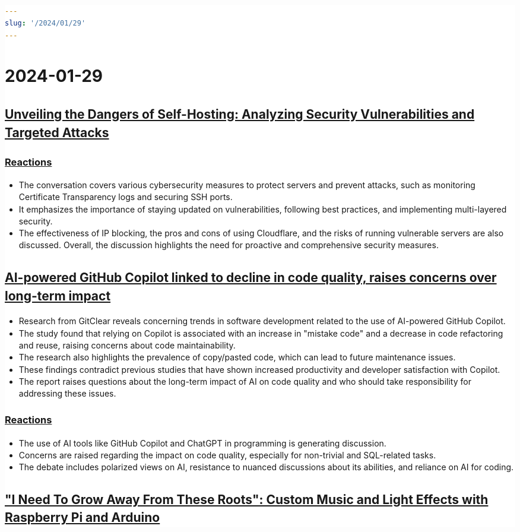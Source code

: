 ```yaml
---
slug: '/2024/01/29'
---
```


# 2024-01-29

## [Unveiling the Dangers of Self-Hosting: Analyzing Security Vulnerabilities and Targeted Attacks](https://nishtahir.com/i-looked-through-attacks-in-my-access-logs-heres-what-i-found/)


### [Reactions](https://news.ycombinator.com/item?id=39165711)

- The conversation covers various cybersecurity measures to protect servers and prevent attacks, such as monitoring Certificate Transparency logs and securing SSH ports.
- It emphasizes the importance of staying updated on vulnerabilities, following best practices, and implementing multi-layered security.
- The effectiveness of IP blocking, the pros and cons of using Cloudflare, and the risks of running vulnerable servers are also discussed. Overall, the discussion highlights the need for proactive and comprehensive security measures.

## [AI-powered GitHub Copilot linked to decline in code quality, raises concerns over long-term impact](https://visualstudiomagazine.com/articles/2024/01/25/copilot-research.aspx)

- Research from GitClear reveals concerning trends in software development related to the use of AI-powered GitHub Copilot.
- The study found that relying on Copilot is associated with an increase in "mistake code" and a decrease in code refactoring and reuse, raising concerns about code maintainability.
- The research also highlights the prevalence of copy/pasted code, which can lead to future maintenance issues.
- These findings contradict previous studies that have shown increased productivity and developer satisfaction with Copilot.
- The report raises questions about the long-term impact of AI on code quality and who should take responsibility for addressing these issues.

### [Reactions](https://news.ycombinator.com/item?id=39168105)

- The use of AI tools like GitHub Copilot and ChatGPT in programming is generating discussion.
- Concerns are raised regarding the impact on code quality, especially for non-trivial and SQL-related tasks.
- The debate includes polarized views on AI, resistance to nuanced discussions about its abilities, and reliance on AI for coding.

## ["I Need To Grow Away From These Roots": Custom Music and Light Effects with Raspberry Pi and Arduino](https://www.vitling.xyz/i-need-to-grow-away-from-these-roots/)
